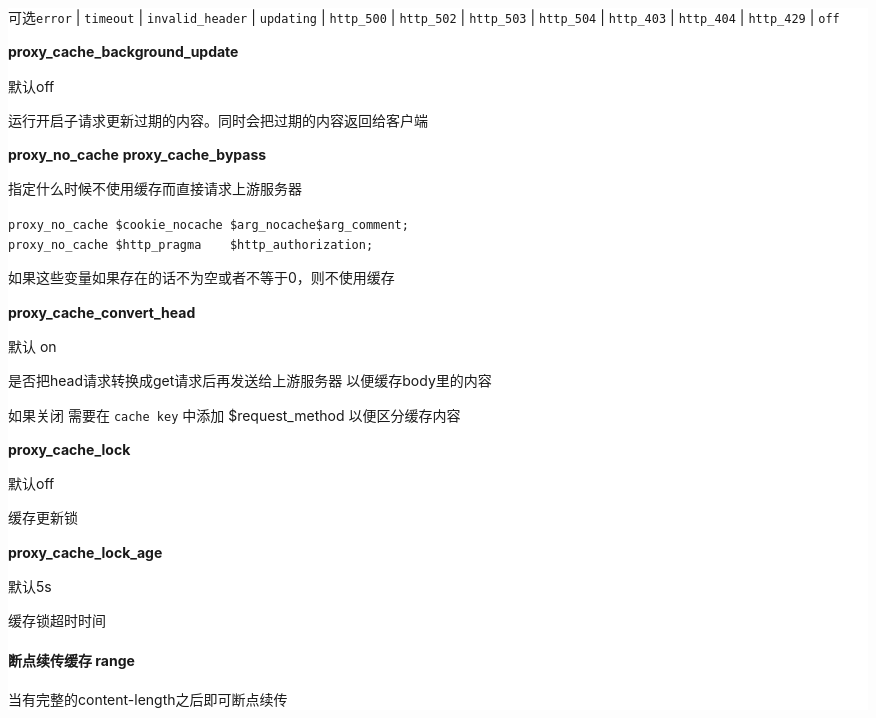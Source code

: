 可选`error` | `timeout` | `invalid_header` | `updating` | `http_500` | `http_502` | `http_503` | `http_504` | `http_403` | `http_404` | `http_429` | `off`

**proxy_cache_background_update** 

默认off

运行开启子请求更新过期的内容。同时会把过期的内容返回给客户端

**proxy_no_cache**       **proxy_cache_bypass** 

指定什么时候不使用缓存而直接请求上游服务器

```nginx
proxy_no_cache $cookie_nocache $arg_nocache$arg_comment;
proxy_no_cache $http_pragma    $http_authorization;
```

如果这些变量如果存在的话不为空或者不等于0，则不使用缓存





**proxy_cache_convert_head** 

默认 on

是否把head请求转换成get请求后再发送给上游服务器 以便缓存body里的内容

如果关闭 需要在 `cache key` 中添加 $request_method 以便区分缓存内容

**proxy_cache_lock** 

默认off

缓存更新锁

**proxy_cache_lock_age** 

默认5s

缓存锁超时时间

#### 断点续传缓存 range

当有完整的content-length之后即可断点续传
